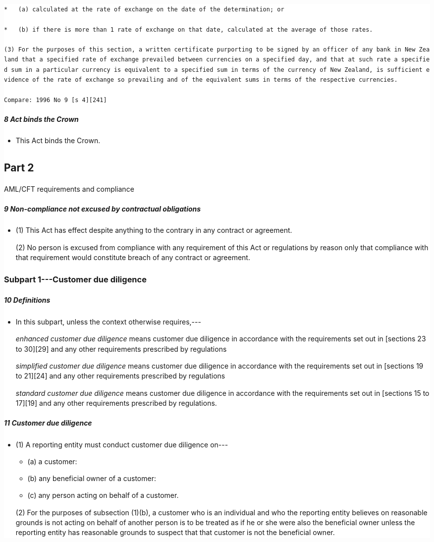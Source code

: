     *   (a) calculated at the rate of exchange on the date of the determination; or
    
    *   (b) if there is more than 1 rate of exchange on that date, calculated at the average of those rates.
    
    (3) For the purposes of this section, a written certificate purporting to be signed by an officer of any bank in New Zealand that a specified rate of exchange prevailed between currencies on a specified day, and that at such rate a specified sum in a particular currency is equivalent to a specified sum in terms of the currency of New Zealand, is sufficient evidence of the rate of exchange so prevailing and of the equivalent sums in terms of the respective currencies.
    
    Compare: 1996 No 9 [s 4][241]

##### 8 Act binds the Crown
    
*   This Act binds the Crown.

## Part 2  
AML/CFT requirements and compliance

##### 9 Non-compliance not excused by contractual obligations
    
*   (1) This Act has effect despite anything to the contrary in any contract or agreement.
    
    (2) No person is excused from compliance with any requirement of this Act or regulations by reason only that compliance with that requirement would constitute breach of any contract or agreement.

### Subpart 1---Customer due diligence

##### 10 Definitions
    
*   In this subpart, unless the context otherwise requires,---
    
    _enhanced customer due diligence_ means customer due diligence in accordance with the requirements set out in [sections 23 to 30][29] and any other requirements prescribed by regulations
    
    _simplified customer due diligence_ means customer due diligence in accordance with the requirements set out in [sections 19 to 21][24] and any other requirements prescribed by regulations
    
    _standard customer due diligence_ means customer due diligence in accordance with the requirements set out in [sections 15 to 17][19] and any other requirements prescribed by regulations.

##### 11 Customer due diligence
    
*   (1) A reporting entity must conduct customer due diligence on---
        
    *   (a) a customer:
    
    *   (b) any beneficial owner of a customer:
    
    *   (c) any person acting on behalf of a customer.
    
    (2) For the purposes of subsection (1)(b), a customer who is an individual and who the reporting entity believes on reasonable grounds is not acting on behalf of another person is to be treated as if he or she were also the beneficial owner unless the reporting entity has reasonable grounds to suspect that that customer is not the beneficial owner.
    